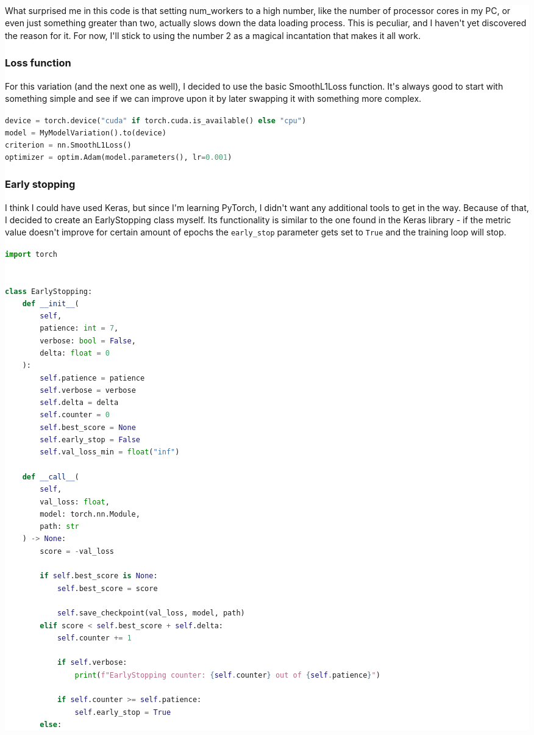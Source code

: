 What surprised me in this code is that setting num_workers to a high number, like the number of processor cores in my PC, or even just something greater than two, actually slows down the data loading process. This is peculiar, and I haven't yet discovered the reason for it. For now, I'll stick to using the number 2 as a magical incantation that makes it all work.

### Loss function

For this variation (and the next one as well), I decided to use the basic SmoothL1Loss function. It's always good to start with something simple and see if we can improve upon it by later swapping it with something more complex.

```python
device = torch.device("cuda" if torch.cuda.is_available() else "cpu")
model = MyModelVariation().to(device)
criterion = nn.SmoothL1Loss()
optimizer = optim.Adam(model.parameters(), lr=0.001)
```

### Early stopping

I think I could have used Keras, but since I'm learning PyTorch, I didn't want any additional tools to get in the way. Because of that, I decided to create an EarlyStopping class myself. Its functionality is similar to the one found in the Keras library - if the metric value doesn't improve for certain amount of epochs the `early_stop` parameter gets set to `True` and the training loop will stop.

```python
import torch


class EarlyStopping:
    def __init__(
        self, 
        patience: int = 7, 
        verbose: bool = False, 
        delta: float = 0
    ):
        self.patience = patience
        self.verbose = verbose
        self.delta = delta
        self.counter = 0
        self.best_score = None
        self.early_stop = False
        self.val_loss_min = float("inf")

    def __call__(
        self, 
        val_loss: float, 
        model: torch.nn.Module, 
        path: str
    ) -> None:
        score = -val_loss

        if self.best_score is None:
            self.best_score = score

            self.save_checkpoint(val_loss, model, path)
        elif score < self.best_score + self.delta:
            self.counter += 1

            if self.verbose:
                print(f"EarlyStopping counter: {self.counter} out of {self.patience}")

            if self.counter >= self.patience:
                self.early_stop = True
        else:
```